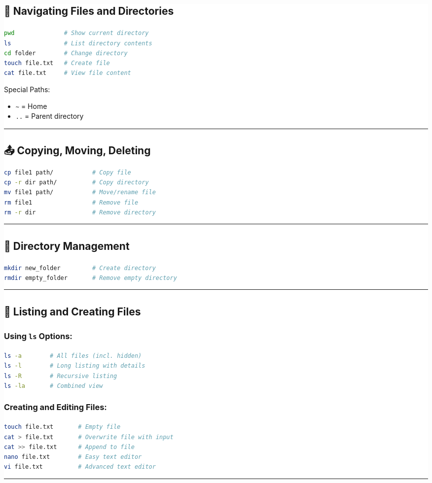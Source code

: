 ## 📂 Navigating Files and Directories

```bash
pwd              # Show current directory
ls               # List directory contents
cd folder        # Change directory
touch file.txt   # Create file
cat file.txt     # View file content
```

Special Paths:

* `~` = Home
* `..` = Parent directory

---

## 📤 Copying, Moving, Deleting

```bash
cp file1 path/           # Copy file
cp -r dir path/          # Copy directory
mv file1 path/           # Move/rename file
rm file1                 # Remove file
rm -r dir                # Remove directory
```

---

## 📁 Directory Management

```bash
mkdir new_folder         # Create directory
rmdir empty_folder       # Remove empty directory
```

---

## 📄 Listing and Creating Files

### Using `ls` Options:

```bash
ls -a        # All files (incl. hidden)
ls -l        # Long listing with details
ls -R        # Recursive listing
ls -la       # Combined view
```

### Creating and Editing Files:

```bash
touch file.txt       # Empty file
cat > file.txt       # Overwrite file with input
cat >> file.txt      # Append to file
nano file.txt        # Easy text editor
vi file.txt          # Advanced text editor
```

---